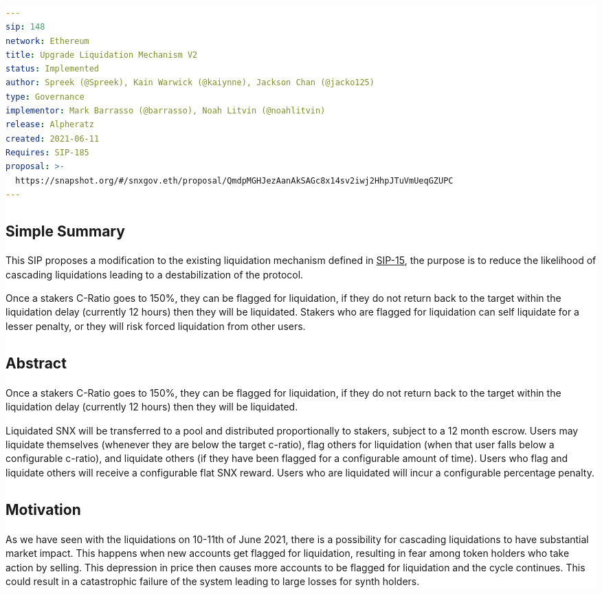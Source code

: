 ```yaml
---
sip: 148
network: Ethereum
title: Upgrade Liquidation Mechanism V2
status: Implemented
author: Spreek (@Spreek), Kain Warwick (@kaiynne), Jackson Chan (@jacko125)
type: Governance
implementor: Mark Barrasso (@barrasso), Noah Litvin (@noahlitvin)
release: Alpheratz
created: 2021-06-11
Requires: SIP-185
proposal: >-
  https://snapshot.org/#/snxgov.eth/proposal/QmdpMGHJezAanAkSAGc8x14sv2iwj2HhpJTuVmUeqGZUPC
---
```


## Simple Summary



This SIP proposes a modification to the existing liquidation mechanism defined in [SIP-15](https://sips.synthetix.io/sips/sip-15/), the purpose is to reduce the likelihood of cascading liquidations leading to a destabilization of the protocol.

Once a stakers C-Ratio goes to 150%, they can be flagged for liquidation, if they do not return back to the target within the liquidation delay (currently 12 hours) then they will be liquidated. Stakers who are flagged for liquidation can self liquidate for a lesser penalty, or they will risk forced liquidation from other users. 

## Abstract



Once a stakers C-Ratio goes to 150%, they can be flagged for liquidation, if they do not return back to the target within the liquidation delay (currently 12 hours) then they will be liquidated.

Liquidated SNX will be transferred to a pool and distributed proportionally to stakers, subject to a 12 month escrow. Users may liquidate themselves (whenever they are below the target c-ratio), flag others for liquidation (when that user falls below a configurable c-ratio), and liquidate others (if they have been flagged for a configurable amount of time). Users who flag and liquidate others will receive a configurable flat SNX reward. Users who are liquidated will incur a configurable percentage penalty.

## Motivation



As we have seen with the liquidations on 10-11th of June 2021, there is a possibility for cascading liquidations to have substantial market impact. This happens when new accounts get flagged for liquidation, resulting in fear among token holders who take action by selling. This depression in price then causes more accounts to be flagged for liquidation and the cycle continues. This could result in a catastrophic failure of the system leading to large losses for synth holders.
